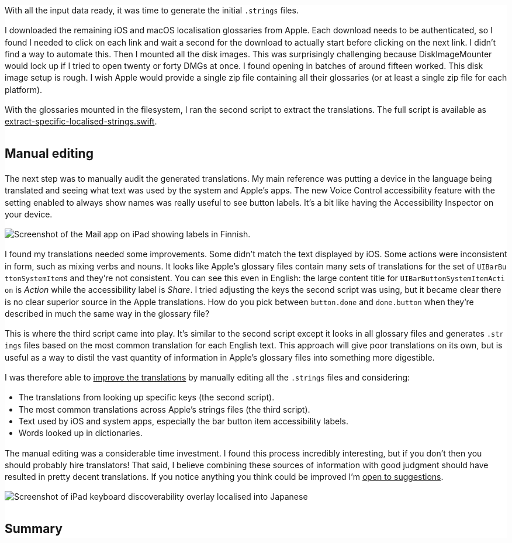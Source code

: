 With all the input data ready, it was time to generate the initial `.strings` files.

I downloaded the remaining iOS and macOS localisation glossaries from Apple. Each download needs to be authenticated, so I found I needed to click on each link and wait a second for the download to actually start before clicking on the next link. I didn’t find a way to automate this. Then I mounted all the disk images. This was surprisingly challenging because DiskImageMounter would lock up if I tried to open twenty or forty DMGs at once. I found opening in batches of around fifteen worked. This disk image setup is rough. I wish Apple would provide a single zip file containing all their glossaries (or at least a single zip file for each platform).

With the glossaries mounted in the filesystem, I ran the second script to extract the translations. The full script is available as [extract-specific-localised-strings.swift](https://gist.github.com/douglashill/c5b08a9099883475294d27cecc56ec29).

## Manual editing

The next step was to manually audit the generated translations. My main reference was putting a device in the language being translated and seeing what text was used by the system and Apple’s apps. The new Voice Control accessibility feature with the setting enabled to always show names was really useful to see button labels. It’s a bit like having the Accessibility Inspector on your device.

![Screenshot of the Mail app on iPad showing labels in Finnish.](Voice-Control.png)

I found my translations needed some improvements. Some didn’t match the text displayed by iOS. Some actions were inconsistent in form, such as mixing verbs and nouns. It looks like Apple’s glossary files contain many sets of translations for the set of `UIBarButtonSystemItem`s and they’re not consistent. You can see this even in English: the large content title for `UIBarButtonSystemItemAction` is *Action* while the accessibility label is *Share*. I tried adjusting the keys the second script was using, but it became clear there is no clear superior source in the Apple translations. How do you pick between `button.done` and `done.button` when they’re described in much the same way in the glossary file?

This is where the third script came into play. It’s similar to the second script except it looks in all glossary files and generates `.strings` files based on the most common translation for each English text. This approach will give poor translations on its own, but is useful as a way to distil the vast quantity of information in Apple’s glossary files into something more digestible.

I was therefore able to [improve the translations](https://github.com/douglashill/KeyboardKit/pull/7) by manually editing all the `.strings` files and considering:

- The translations from looking up specific keys (the second script).
- The most common translations across Apple’s strings files (the third script).
- Text used by iOS and system apps, especially the bar button item accessibility labels.
- Words looked up in dictionaries.

The manual editing was a considerable time investment. I found this process incredibly interesting, but if you don’t then you should probably hire translators! That said, I believe combining these sources of information with good judgment should have resulted in pretty decent translations. If you notice anything you think could be improved I’m [open to suggestions](https://github.com/douglashill/KeyboardKit/pulls).

![Screenshot of iPad keyboard discoverability overlay localised into Japanese](ja.png)

## Summary
